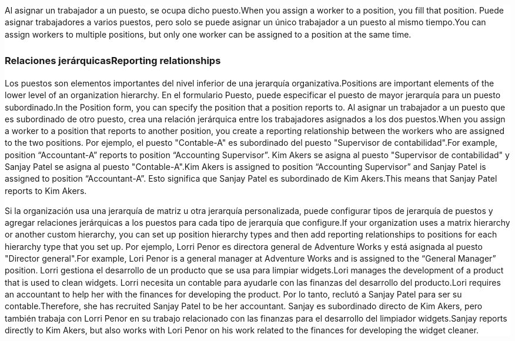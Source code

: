 <span data-ttu-id="c4f4d-192">Al asignar un trabajador a un puesto, se ocupa dicho puesto.</span><span class="sxs-lookup"><span data-stu-id="c4f4d-192">When you assign a worker to a position, you fill that position.</span></span> <span data-ttu-id="c4f4d-193">Puede asignar trabajadores a varios puestos, pero solo se puede asignar un único trabajador a un puesto al mismo tiempo.</span><span class="sxs-lookup"><span data-stu-id="c4f4d-193">You can assign workers to multiple positions, but only one worker can be assigned to a position at the same time.</span></span>

### <a name="reporting-relationships"></a><span data-ttu-id="c4f4d-194">Relaciones jerárquicas</span><span class="sxs-lookup"><span data-stu-id="c4f4d-194">Reporting relationships</span></span>

<span data-ttu-id="c4f4d-195">Los puestos son elementos importantes del nivel inferior de una jerarquía organizativa.</span><span class="sxs-lookup"><span data-stu-id="c4f4d-195">Positions are important elements of the lower level of an organization hierarchy.</span></span> <span data-ttu-id="c4f4d-196">En el formulario Puesto, puede especificar el puesto de mayor jerarquía para un puesto subordinado.</span><span class="sxs-lookup"><span data-stu-id="c4f4d-196">In the Position form, you can specify the position that a position reports to.</span></span> <span data-ttu-id="c4f4d-197">Al asignar un trabajador a un puesto que es subordinado de otro puesto, crea una relación jerárquica entre los trabajadores asignados a los dos puestos.</span><span class="sxs-lookup"><span data-stu-id="c4f4d-197">When you assign a worker to a position that reports to another position, you create a reporting relationship between the workers who are assigned to the two positions.</span></span> <span data-ttu-id="c4f4d-198">Por ejemplo, el puesto "Contable-A" es subordinado del puesto "Supervisor de contabilidad".</span><span class="sxs-lookup"><span data-stu-id="c4f4d-198">For example, position “Accountant-A” reports to position “Accounting Supervisor”.</span></span> <span data-ttu-id="c4f4d-199">Kim Akers se asigna al puesto "Supervisor de contabilidad" y Sanjay Patel se asigna al puesto "Contable-A".</span><span class="sxs-lookup"><span data-stu-id="c4f4d-199">Kim Akers is assigned to position “Accounting Supervisor” and Sanjay Patel is assigned to position “Accountant-A”.</span></span> <span data-ttu-id="c4f4d-200">Esto significa que Sanjay Patel es subordinado de Kim Akers.</span><span class="sxs-lookup"><span data-stu-id="c4f4d-200">This means that Sanjay Patel reports to Kim Akers.</span></span> 

<span data-ttu-id="c4f4d-201">Si la organización usa una jerarquía de matriz u otra jerarquía personalizada, puede configurar tipos de jerarquía de puestos y agregar relaciones jerárquicas a los puestos para cada tipo de jerarquía que configure.</span><span class="sxs-lookup"><span data-stu-id="c4f4d-201">If your organization uses a matrix hierarchy or another custom hierarchy, you can set up position hierarchy types and then add reporting relationships to positions for each hierarchy type that you set up.</span></span> <span data-ttu-id="c4f4d-202">Por ejemplo, Lorri Penor es directora general de Adventure Works y está asignada al puesto "Director general".</span><span class="sxs-lookup"><span data-stu-id="c4f4d-202">For example, Lori Penor is a general manager at Adventure Works and is assigned to the “General Manager” position.</span></span> <span data-ttu-id="c4f4d-203">Lorri gestiona el desarrollo de un producto que se usa para limpiar widgets.</span><span class="sxs-lookup"><span data-stu-id="c4f4d-203">Lori manages the development of a product that is used to clean widgets.</span></span> <span data-ttu-id="c4f4d-204">Lorri necesita un contable para ayudarle con las finanzas del desarrollo del producto.</span><span class="sxs-lookup"><span data-stu-id="c4f4d-204">Lori requires an accountant to help her with the finances for developing the product.</span></span> <span data-ttu-id="c4f4d-205">Por lo tanto, reclutó a Sanjay Patel para ser su contable.</span><span class="sxs-lookup"><span data-stu-id="c4f4d-205">Therefore, she has recruited Sanjay Patel to be her accountant.</span></span> <span data-ttu-id="c4f4d-206">Sanjay es subordinado directo de Kim Akers, pero también trabaja con Lorri Penor en su trabajo relacionado con las finanzas para el desarrollo del limpiador widgets.</span><span class="sxs-lookup"><span data-stu-id="c4f4d-206">Sanjay reports directly to Kim Akers, but also works with Lori Penor on his work related to the finances for developing the widget cleaner.</span></span> 
